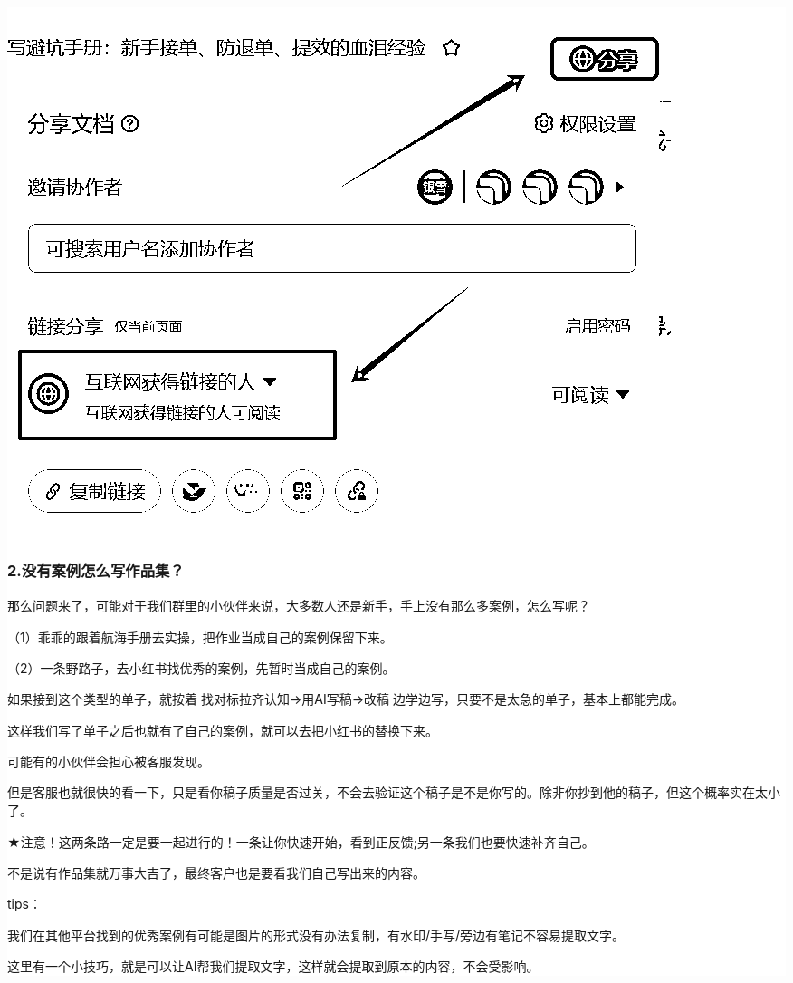 ![](img/585e43dd1409c8c0c17492dbb6131c87.png)

### 2.没有案例怎么写作品集？

那么问题来了，可能对于我们群里的小伙伴来说，大多数人还是新手，手上没有那么多案例，怎么写呢？

（1）乖乖的跟着航海手册去实操，把作业当成自己的案例保留下来。

（2）一条野路子，去小红书找优秀的案例，先暂时当成自己的案例。

如果接到这个类型的单子，就按着 找对标拉齐认知→用AI写稿→改稿 边学边写，只要不是太急的单子，基本上都能完成。

这样我们写了单子之后也就有了自己的案例，就可以去把小红书的替换下来。

可能有的小伙伴会担心被客服发现。

但是客服也就很快的看一下，只是看你稿子质量是否过关，不会去验证这个稿子是不是你写的。除非你抄到他的稿子，但这个概率实在太小了。

★注意！这两条路一定是要一起进行的！一条让你快速开始，看到正反馈;另一条我们也要快速补齐自己。

不是说有作品集就万事大吉了，最终客户也是要看我们自己写出来的内容。

tips：

我们在其他平台找到的优秀案例有可能是图片的形式没有办法复制，有水印/手写/旁边有笔记不容易提取文字。

这里有一个小技巧，就是可以让AI帮我们提取文字，这样就会提取到原本的内容，不会受影响。
